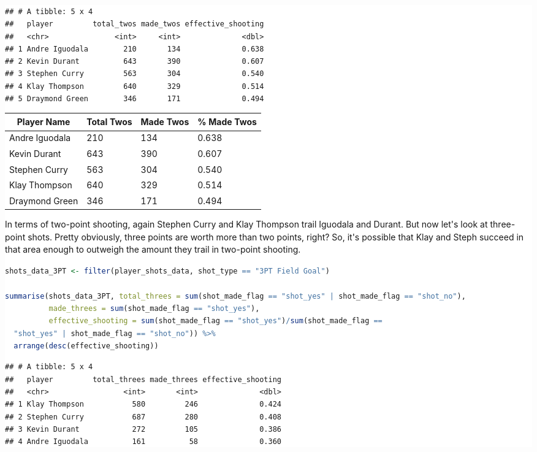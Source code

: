     ## # A tibble: 5 x 4
    ##   player         total_twos made_twos effective_shooting
    ##   <chr>               <int>     <int>              <dbl>
    ## 1 Andre Iguodala        210       134              0.638
    ## 2 Kevin Durant          643       390              0.607
    ## 3 Stephen Curry         563       304              0.540
    ## 4 Klay Thompson         640       329              0.514
    ## 5 Draymond Green        346       171              0.494

| Player Name    | Total Twos | Made Twos | % Made Twos |
|----------------|------------|-----------|-------------|
| Andre Iguodala | 210        | 134       | 0.638       |
| Kevin Durant   | 643        | 390       | 0.607       |
| Stephen Curry  | 563        | 304       | 0.540       |
| Klay Thompson  | 640        | 329       | 0.514       |
| Draymond Green | 346        | 171       | 0.494       |

In terms of two-point shooting, again Stephen Curry and Klay Thompson trail Iguodala and Durant. But now let's look at three-point shots. Pretty obviously, three points are worth more than two points, right? So, it's possible that Klay and Steph succeed in that area enough to outweigh the amount they trail in two-point shooting.

``` r
shots_data_3PT <- filter(player_shots_data, shot_type == "3PT Field Goal")

summarise(shots_data_3PT, total_threes = sum(shot_made_flag == "shot_yes" | shot_made_flag == "shot_no"),
          made_threes = sum(shot_made_flag == "shot_yes"),
          effective_shooting = sum(shot_made_flag == "shot_yes")/sum(shot_made_flag ==
  "shot_yes" | shot_made_flag == "shot_no")) %>% 
  arrange(desc(effective_shooting))
```

    ## # A tibble: 5 x 4
    ##   player         total_threes made_threes effective_shooting
    ##   <chr>                 <int>       <int>              <dbl>
    ## 1 Klay Thompson           580         246              0.424
    ## 2 Stephen Curry           687         280              0.408
    ## 3 Kevin Durant            272         105              0.386
    ## 4 Andre Iguodala          161          58              0.360